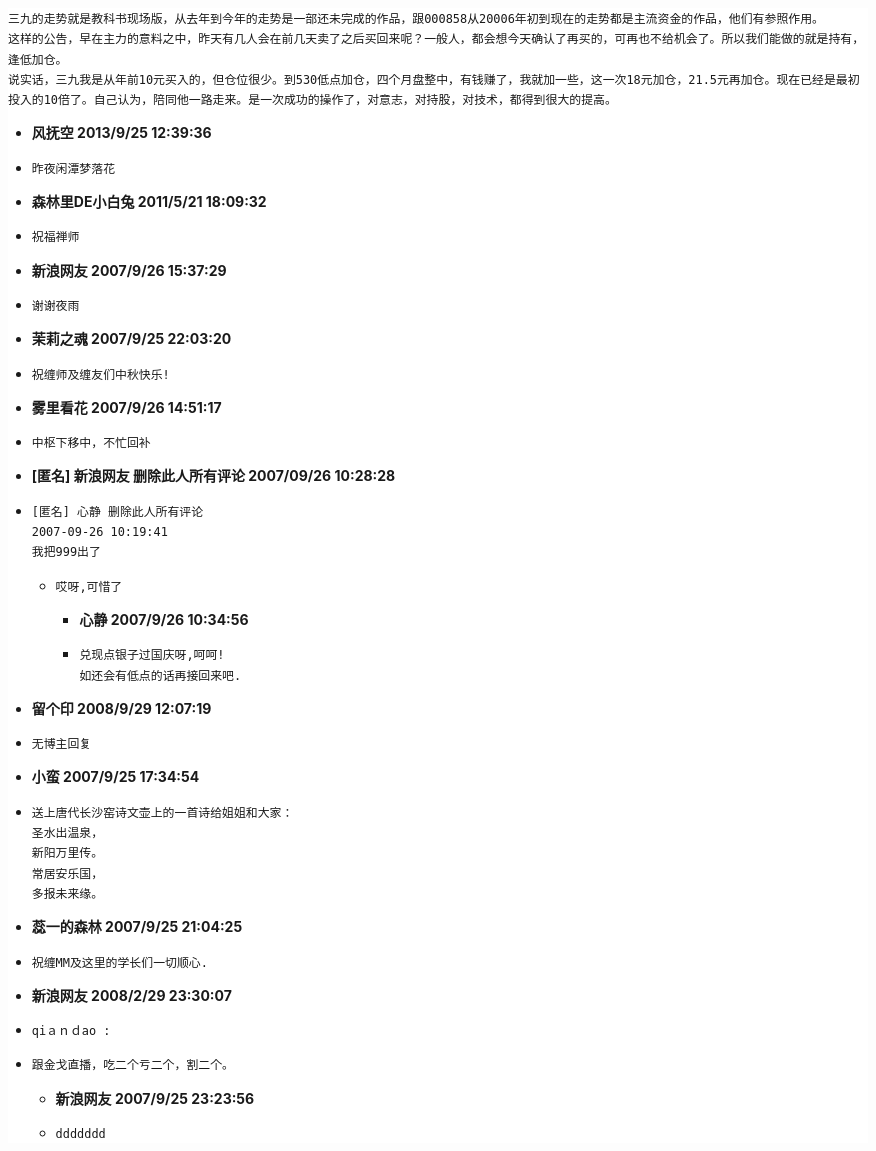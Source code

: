   ```
  三九的走势就是教科书现场版，从去年到今年的走势是一部还未完成的作品，跟000858从20006年初到现在的走势都是主流资金的作品，他们有参照作用。
  这样的公告，早在主力的意料之中，昨天有几人会在前几天卖了之后买回来呢？一般人，都会想今天确认了再买的，可再也不给机会了。所以我们能做的就是持有，逢低加仓。
  说实话，三九我是从年前10元买入的，但仓位很少。到530低点加仓，四个月盘整中，有钱赚了，我就加一些，这一次18元加仓，21.5元再加仓。现在已经是最初投入的10倍了。自己认为，陪同他一路走来。是一次成功的操作了，对意志，对持股，对技术，都得到很大的提高。
  ```
- **风抚空 2013/9/25 12:39:36**
- ```
  昨夜闲潭梦落花
  ```
- **森林里DE小白兔 2011/5/21 18:09:32**
- ```
  祝福禅师
  ```
- **新浪网友 2007/9/26 15:37:29**
- ```
  谢谢夜雨
  ```
- **茉莉之魂 2007/9/25 22:03:20**
- ```
  祝缠师及缠友们中秋快乐!
  ```
- **雾里看花 2007/9/26 14:51:17**
- ```
  中枢下移中，不忙回补
  ```
- **[匿名] 新浪网友 删除此人所有评论  2007/09/26 10:28:28**
- ```
  [匿名] 心静 删除此人所有评论 
  2007-09-26 10:19:41 
  我把999出了
  ```
   - ```
     哎呀,可惜了
     ```
      - **心静 2007/9/26 10:34:56**
      - ```
        兑现点银子过国庆呀,呵呵!
        如还会有低点的话再接回来吧.
        ```
- **留个印 2008/9/29 12:07:19**
- ```
  无博主回复
  ```
- **小蛮 2007/9/25 17:34:54**
- ```
  送上唐代长沙窑诗文壶上的一首诗给姐姐和大家：
  圣水出温泉，
  新阳万里传。
  常居安乐国，
  多报未来缘。
  ```
- **蕊一的森林 2007/9/25 21:04:25**
- ```
  祝缠MM及这里的学长们一切顺心.
  ```
- **新浪网友 2008/2/29 23:30:07**
- ```
  qiａｎｄao :
  ```
- ```
  跟金戈直播，吃二个亏二个，割二个。
  ```
   - **新浪网友 2007/9/25 23:23:56**
   - ```
     ddddddd
  ```